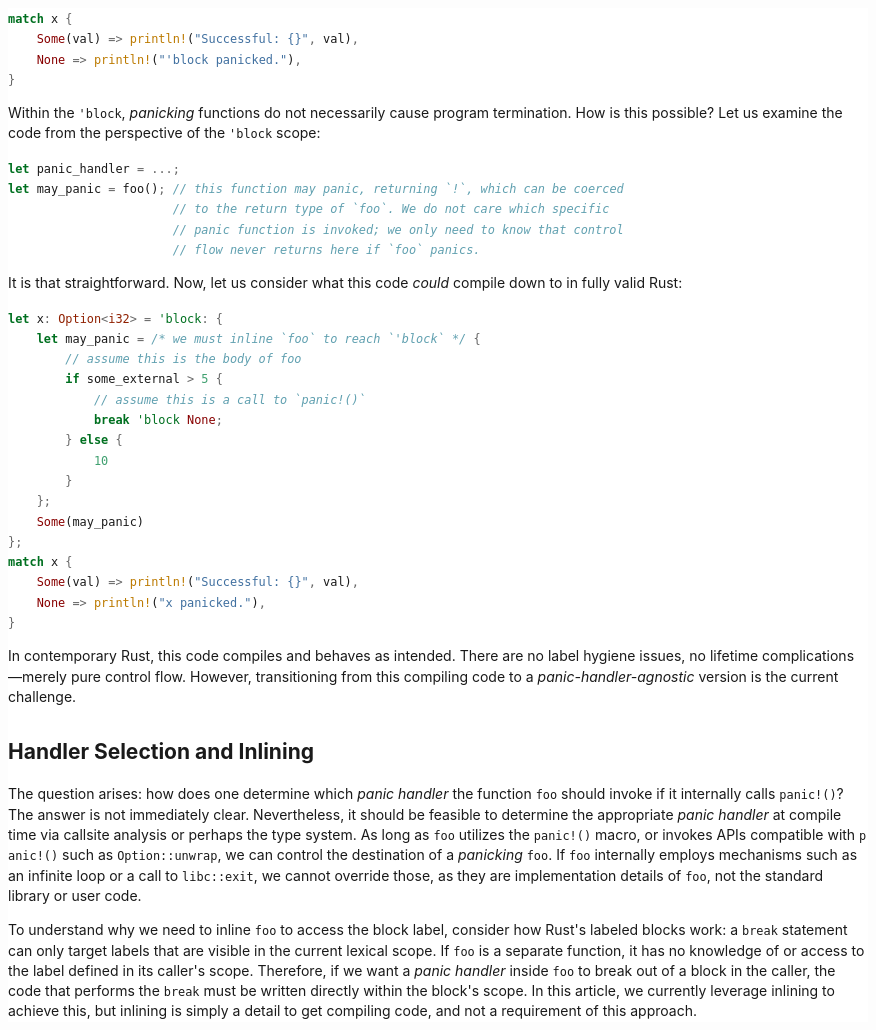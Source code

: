 ```rust
match x {
    Some(val) => println!("Successful: {}", val),
    None => println!("'block panicked."),
}
```

Within the `'block`, _panicking_ functions do not necessarily cause program termination. How is this possible? Let us examine the code from the perspective of the `'block` scope:
```rust
let panic_handler = ...;
let may_panic = foo(); // this function may panic, returning `!`, which can be coerced
                       // to the return type of `foo`. We do not care which specific
                       // panic function is invoked; we only need to know that control
                       // flow never returns here if `foo` panics.
```

It is that straightforward. Now, let us consider what this code _could_ compile down to in fully valid Rust:
```rust
let x: Option<i32> = 'block: {
    let may_panic = /* we must inline `foo` to reach `'block` */ {
        // assume this is the body of foo
        if some_external > 5 {
            // assume this is a call to `panic!()`
            break 'block None;
        } else {
            10
        }
    };
    Some(may_panic)
};
match x {
    Some(val) => println!("Successful: {}", val),
    None => println!("x panicked."),
}
```
In contemporary Rust, this code compiles and behaves as intended. There are no label hygiene issues, no lifetime complications—merely pure control flow. However, transitioning from this compiling code to a _panic-handler-agnostic_ version is the current challenge.

## Handler Selection and Inlining

The question arises: how does one determine which _panic handler_ the function `foo` should invoke if it internally calls `panic!()`? The answer is not immediately clear. Nevertheless, it should be feasible to determine the appropriate _panic handler_ at compile time via callsite analysis or perhaps the type system. As long as `foo` utilizes the `panic!()` macro, or invokes APIs compatible with `panic!()` such as `Option::unwrap`, we can control the destination of a _panicking_ `foo`. If `foo` internally employs mechanisms such as an infinite loop or a call to `libc::exit`, we cannot override those, as they are implementation details of `foo`, not the standard library or user code.

To understand why we need to inline `foo` to access the block label, consider how Rust's labeled blocks work: a `break` statement can only target labels that are visible in the current lexical scope. If `foo` is a separate function, it has no knowledge of or access to the label defined in its caller's scope. Therefore, if we want a _panic handler_ inside `foo` to break out of a block in the caller, the code that performs the `break` must be written directly within the block's scope. In this article, we currently leverage inlining to achieve this, but inlining is simply a detail to get compiling code, and not a requirement of this approach.
